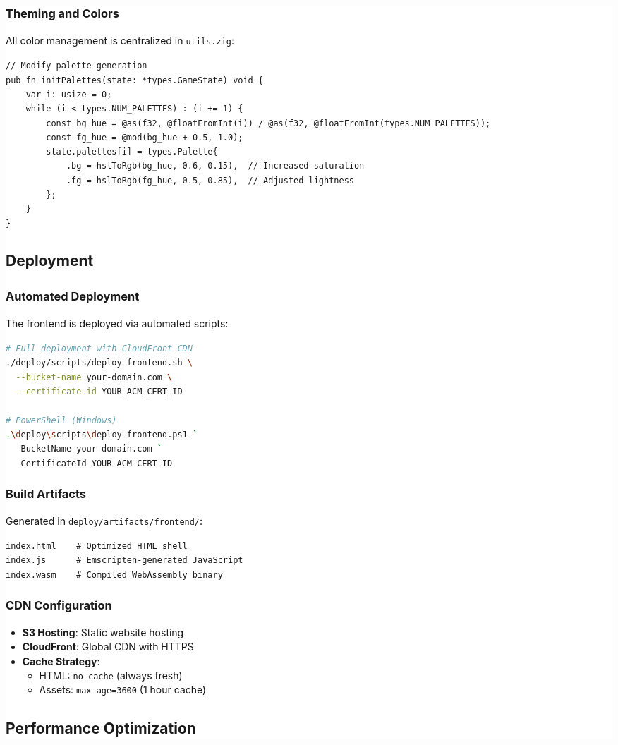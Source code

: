 ### Theming and Colors

All color management is centralized in `utils.zig`:

```zig
// Modify palette generation
pub fn initPalettes(state: *types.GameState) void {
    var i: usize = 0;
    while (i < types.NUM_PALETTES) : (i += 1) {
        const bg_hue = @as(f32, @floatFromInt(i)) / @as(f32, @floatFromInt(types.NUM_PALETTES));
        const fg_hue = @mod(bg_hue + 0.5, 1.0);
        state.palettes[i] = types.Palette{
            .bg = hslToRgb(bg_hue, 0.6, 0.15),  // Increased saturation
            .fg = hslToRgb(fg_hue, 0.5, 0.85),  // Adjusted lightness
        };
    }
}
```

## Deployment

### Automated Deployment
The frontend is deployed via automated scripts:

```bash
# Full deployment with CloudFront CDN
./deploy/scripts/deploy-frontend.sh \
  --bucket-name your-domain.com \
  --certificate-id YOUR_ACM_CERT_ID

# PowerShell (Windows)
.\deploy\scripts\deploy-frontend.ps1 `
  -BucketName your-domain.com `
  -CertificateId YOUR_ACM_CERT_ID
```

### Build Artifacts
Generated in `deploy/artifacts/frontend/`:
```
index.html    # Optimized HTML shell
index.js      # Emscripten-generated JavaScript  
index.wasm    # Compiled WebAssembly binary
```

### CDN Configuration
- **S3 Hosting**: Static website hosting
- **CloudFront**: Global CDN with HTTPS
- **Cache Strategy**:
  - HTML: `no-cache` (always fresh)
  - Assets: `max-age=3600` (1 hour cache)

## Performance Optimization

